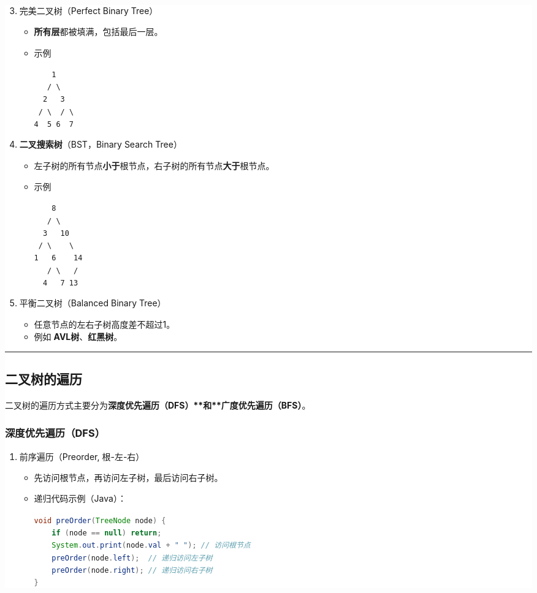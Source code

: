 3. 完美二叉树（Perfect Binary Tree）

   - **所有层**都被填满，包括最后一层。

   - 示例

     ```
         1
        / \
       2   3
      / \  / \
     4  5 6  7
     ```

4. **二叉搜索树**（BST，Binary Search Tree）

   - 左子树的所有节点**小于**根节点，右子树的所有节点**大于**根节点。

   - 示例

     ```
         8
        / \
       3   10
      / \    \
     1   6    14
        / \   /
       4   7 13
     ```

5. 平衡二叉树（Balanced Binary Tree）

   - 任意节点的左右子树高度差不超过1。
   - 例如 **AVL树**、**红黑树**。

------

## **二叉树的遍历**

二叉树的遍历方式主要分为**深度优先遍历（DFS）\**和\**广度优先遍历（BFS）**。

### **深度优先遍历（DFS）**

1. 前序遍历（Preorder, 根-左-右）

   - 先访问根节点，再访问左子树，最后访问右子树。

   - 递归代码示例（Java）：

     ```java
     void preOrder(TreeNode node) {
         if (node == null) return;
         System.out.print(node.val + " "); // 访问根节点
         preOrder(node.left);  // 递归访问左子树
         preOrder(node.right); // 递归访问右子树
     }
     ```
